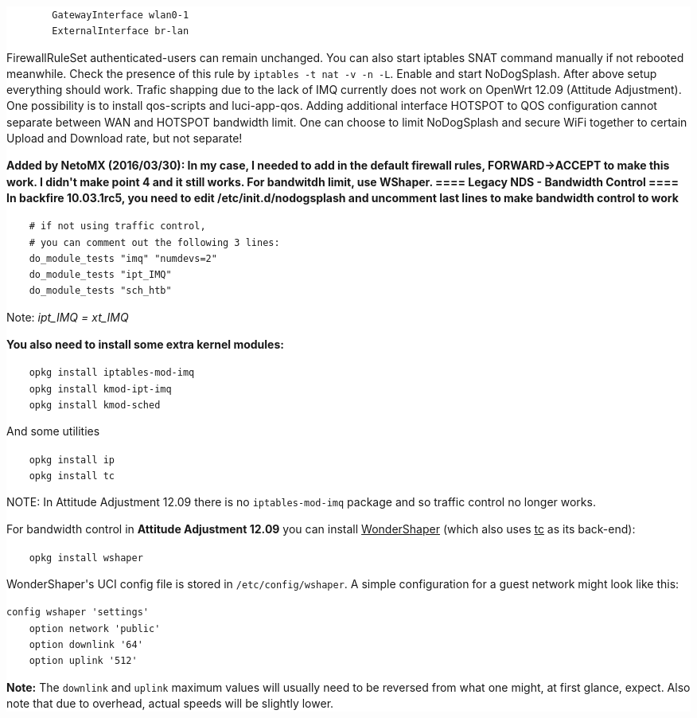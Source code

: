 ```
        GatewayInterface wlan0-1
        ExternalInterface br-lan
```

FirewallRuleSet authenticated-users can remain unchanged. You can also start iptables SNAT command manually if not rebooted meanwhile. Check the presence of this rule by `iptables -t nat -v -n -L`. Enable and start NoDogSplash. After above setup everything should work. Trafic shapping due to the lack of IMQ currently does not work on OpenWrt 12.09 (Attitude Adjustment). One possibility is to install qos-scripts and luci-app-qos. Adding additional interface HOTSPOT to QOS configuration cannot separate between WAN and HOTSPOT bandwidth limit. One can choose to limit NoDogSplash and secure WiFi together to certain Upload and Download rate, but not separate!

**Added by NetoMX (2016/03/30): In my case, I needed to add in the default firewall rules, FORWARD→ACCEPT to make this work. I didn't make point 4 and it still works. For bandwitdh limit, use WShaper. ==== Legacy NDS - Bandwidth Control ==== In backfire 10.03.1rc5, you need to edit /etc/init.d/nodogsplash and uncomment last lines to make bandwidth control to work**

```
    # if not using traffic control,
    # you can comment out the following 3 lines:
    do_module_tests "imq" "numdevs=2"
    do_module_tests "ipt_IMQ"
    do_module_tests "sch_htb"
```

Note: *ipt\_IMQ = xt\_IMQ*

**You also need to install some extra kernel modules:**

```
    opkg install iptables-mod-imq
    opkg install kmod-ipt-imq
    opkg install kmod-sched
```

And some utilities

```
    opkg install ip
    opkg install tc
```

NOTE: In Attitude Adjustment 12.09 there is no `iptables-mod-imq` package and so traffic control no longer works.

For bandwidth control in **Attitude Adjustment 12.09** you can install [WonderShaper](http://lartc.org/wondershaper/ "http://lartc.org/wondershaper/") (which also uses [tc](/docs/guide-user/network/traffic-shaping/packet.scheduler "docs:guide-user:network:traffic-shaping:packet.scheduler") as its back-end):

```
    opkg install wshaper
```

WonderShaper's UCI config file is stored in `/etc/config/wshaper`. A simple configuration for a guest network might look like this:

```
config wshaper 'settings'
	option network 'public'
	option downlink '64'
	option uplink '512'
```

**Note:** The `downlink` and `uplink` maximum values will usually need to be reversed from what one might, at first glance, expect. Also note that due to overhead, actual speeds will be slightly lower.
